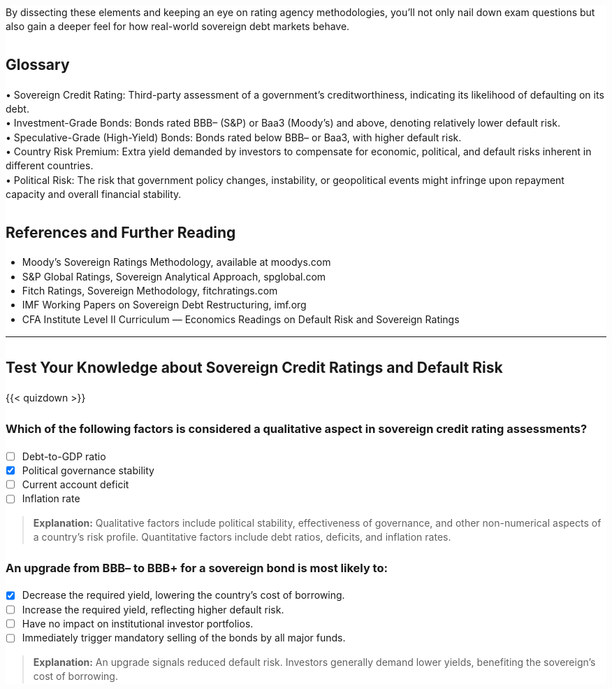 By dissecting these elements and keeping an eye on rating agency methodologies, you’ll not only nail down exam questions but also gain a deeper feel for how real-world sovereign debt markets behave.

## Glossary

• Sovereign Credit Rating: Third-party assessment of a government’s creditworthiness, indicating its likelihood of defaulting on its debt.  
• Investment-Grade Bonds: Bonds rated BBB– (S&P) or Baa3 (Moody’s) and above, denoting relatively lower default risk.  
• Speculative-Grade (High-Yield) Bonds: Bonds rated below BBB– or Baa3, with higher default risk.  
• Country Risk Premium: Extra yield demanded by investors to compensate for economic, political, and default risks inherent in different countries.  
• Political Risk: The risk that government policy changes, instability, or geopolitical events might infringe upon repayment capacity and overall financial stability.

## References and Further Reading

- Moody’s Sovereign Ratings Methodology, available at moodys.com  
- S&P Global Ratings, Sovereign Analytical Approach, spglobal.com  
- Fitch Ratings, Sovereign Methodology, fitchratings.com  
- IMF Working Papers on Sovereign Debt Restructuring, imf.org  
- CFA Institute Level II Curriculum — Economics Readings on Default Risk and Sovereign Ratings  

---

## Test Your Knowledge about Sovereign Credit Ratings and Default Risk

{{< quizdown >}}

### Which of the following factors is considered a qualitative aspect in sovereign credit rating assessments?

- [ ] Debt-to-GDP ratio
- [x] Political governance stability
- [ ] Current account deficit
- [ ] Inflation rate

> **Explanation:** Qualitative factors include political stability, effectiveness of governance, and other non-numerical aspects of a country’s risk profile. Quantitative factors include debt ratios, deficits, and inflation rates.


### An upgrade from BBB– to BBB+ for a sovereign bond is most likely to:

- [x] Decrease the required yield, lowering the country’s cost of borrowing.
- [ ] Increase the required yield, reflecting higher default risk.
- [ ] Have no impact on institutional investor portfolios.
- [ ] Immediately trigger mandatory selling of the bonds by all major funds.

> **Explanation:** An upgrade signals reduced default risk. Investors generally demand lower yields, benefiting the sovereign’s cost of borrowing.
